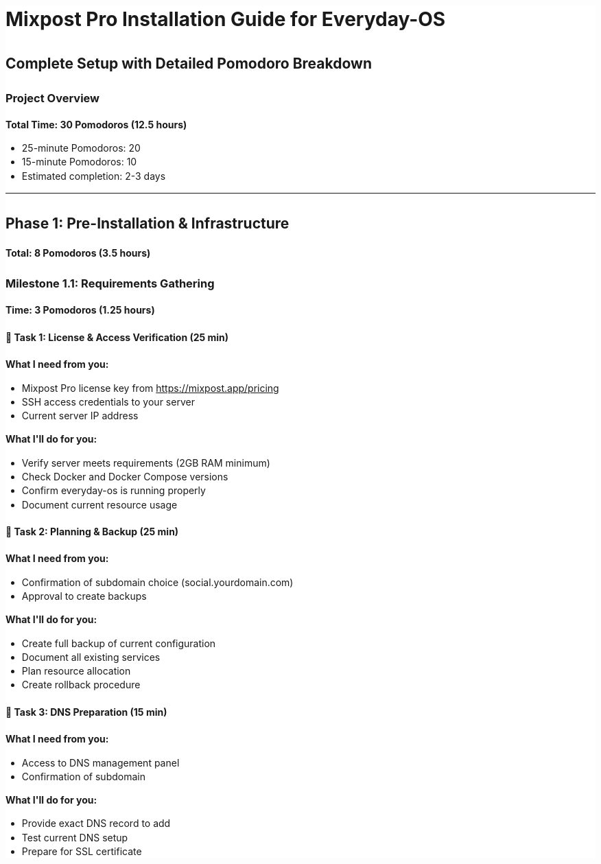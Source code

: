 # Mixpost Pro Installation Guide for Everyday-OS
## Complete Setup with Detailed Pomodoro Breakdown

### Project Overview
**Total Time: 30 Pomodoros (12.5 hours)**
- 25-minute Pomodoros: 20
- 15-minute Pomodoros: 10
- Estimated completion: 2-3 days

---

## Phase 1: Pre-Installation & Infrastructure
**Total: 8 Pomodoros (3.5 hours)**

### Milestone 1.1: Requirements Gathering
**Time: 3 Pomodoros (1.25 hours)**

#### 🍅 Task 1: License & Access Verification (25 min)
**What I need from you:**
- Mixpost Pro license key from https://mixpost.app/pricing
- SSH access credentials to your server
- Current server IP address

**What I'll do for you:**
- Verify server meets requirements (2GB RAM minimum)
- Check Docker and Docker Compose versions
- Confirm everyday-os is running properly
- Document current resource usage

#### 🍅 Task 2: Planning & Backup (25 min)
**What I need from you:**
- Confirmation of subdomain choice (social.yourdomain.com)
- Approval to create backups

**What I'll do for you:**
- Create full backup of current configuration
- Document all existing services
- Plan resource allocation
- Create rollback procedure

#### 🍅 Task 3: DNS Preparation (15 min)
**What I need from you:**
- Access to DNS management panel
- Confirmation of subdomain

**What I'll do for you:**
- Provide exact DNS record to add
- Test current DNS setup
- Prepare for SSL certificate
